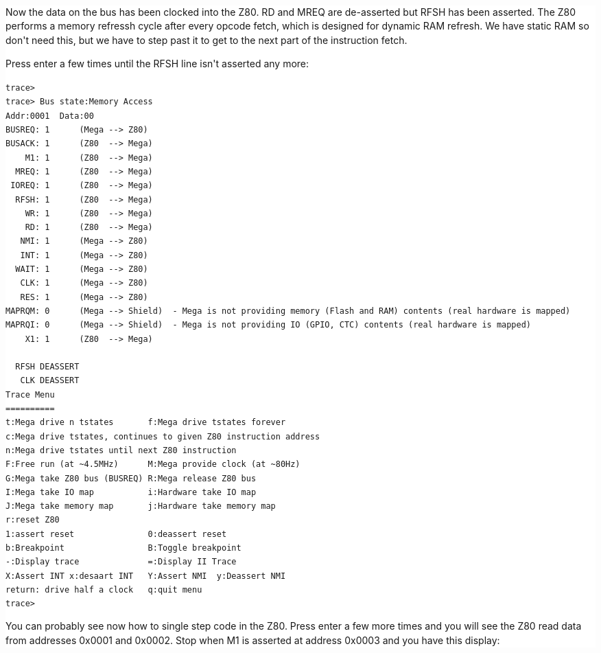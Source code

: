 Now the data on the bus has been clocked into the Z80. RD and MREQ are de-asserted but RFSH has been asserted. The Z80 performs a memory refressh cycle after every opcode fetch, which is designed for dynamic RAM refresh. We have static RAM so don't need this, but we have to step past it to get to the next part of the instruction fetch. 

Press enter a few times until the RFSH line isn't asserted any more:
```
trace> 
trace> Bus state:Memory Access
Addr:0001  Data:00
BUSREQ: 1      (Mega --> Z80)
BUSACK: 1      (Z80  --> Mega)
    M1: 1      (Z80  --> Mega)
  MREQ: 1      (Z80  --> Mega)
 IOREQ: 1      (Z80  --> Mega)
  RFSH: 1      (Z80  --> Mega)
    WR: 1      (Z80  --> Mega)
    RD: 1      (Z80  --> Mega)
   NMI: 1      (Mega --> Z80)
   INT: 1      (Mega --> Z80)
  WAIT: 1      (Mega --> Z80)
   CLK: 1      (Mega --> Z80)
   RES: 1      (Mega --> Z80)
MAPRQM: 0      (Mega --> Shield)  - Mega is not providing memory (Flash and RAM) contents (real hardware is mapped)
MAPRQI: 0      (Mega --> Shield)  - Mega is not providing IO (GPIO, CTC) contents (real hardware is mapped)
    X1: 1      (Z80  --> Mega)

  RFSH DEASSERT
   CLK DEASSERT
Trace Menu
==========
t:Mega drive n tstates       f:Mega drive tstates forever
c:Mega drive tstates, continues to given Z80 instruction address
n:Mega drive tstates until next Z80 instruction
F:Free run (at ~4.5MHz)      M:Mega provide clock (at ~80Hz)
G:Mega take Z80 bus (BUSREQ) R:Mega release Z80 bus
I:Mega take IO map           i:Hardware take IO map
J:Mega take memory map       j:Hardware take memory map
r:reset Z80
1:assert reset               0:deassert reset
b:Breakpoint                 B:Toggle breakpoint
-:Display trace              =:Display II Trace
X:Assert INT x:desaart INT   Y:Assert NMI  y:Deassert NMI
return: drive half a clock   q:quit menu
trace> 
```

You can probably see now how to single step code in the Z80. Press enter a few more times and you will see the Z80 read data from addresses 0x0001 and 0x0002. Stop when M1 is asserted at address 0x0003 and you have this display:
